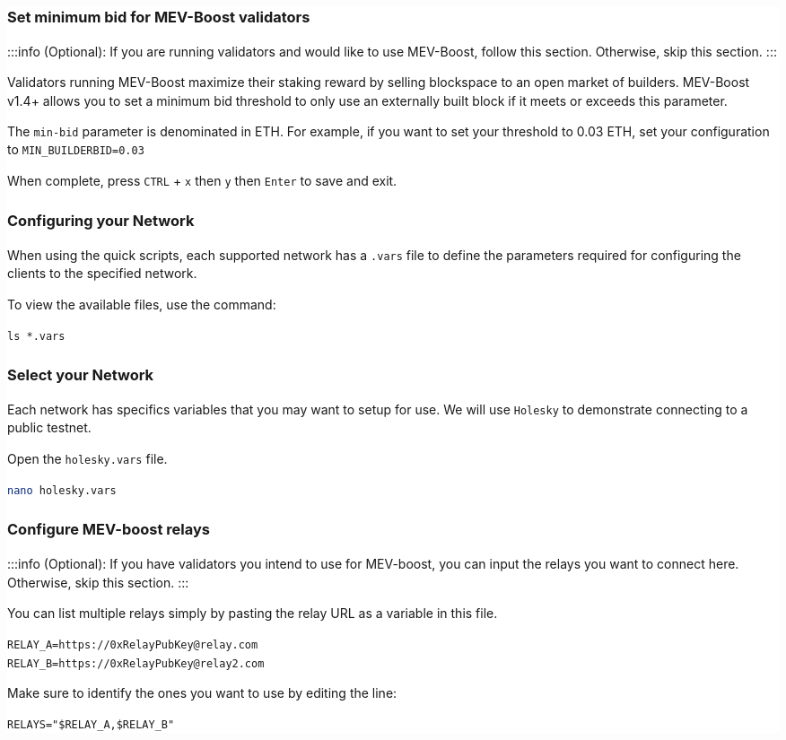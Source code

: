 ### Set minimum bid for MEV-Boost validators

:::info
(Optional): If you are running validators and would like to use MEV-Boost, follow this section. Otherwise, skip this section.
:::

Validators running MEV-Boost maximize their staking reward by selling blockspace to an open market of builders. MEV-Boost v1.4+ allows you to set a minimum bid threshold to only use an externally built block if it meets or exceeds this parameter.

The `min-bid` parameter is denominated in ETH. For example, if you want to set your threshold to 0.03 ETH, set your configuration to `MIN_BUILDERBID=0.03`

When complete, press `CTRL` + `x` then `y` then `Enter` to save and exit.

### Configuring your Network

When using the quick scripts, each supported network has a `.vars` file to define the parameters required for configuring the clients to the specified network.

To view the available files, use the command:

```
ls *.vars
```

### Select your Network

Each network has specifics variables that you may want to setup for use. We will use `Holesky` to demonstrate connecting to a public testnet.

Open the `holesky.vars` file.

```bash
nano holesky.vars
```

### Configure MEV-boost relays

:::info
(Optional): If you have validators you intend to use for MEV-boost, you can input the relays you want to connect here. Otherwise, skip this section.
:::

You can list multiple relays simply by pasting the relay URL as a variable in this file.

```shell=
RELAY_A=https://0xRelayPubKey@relay.com
RELAY_B=https://0xRelayPubKey@relay2.com
```

Make sure to identify the ones you want to use by editing the line:

```shell=
RELAYS="$RELAY_A,$RELAY_B"
```
